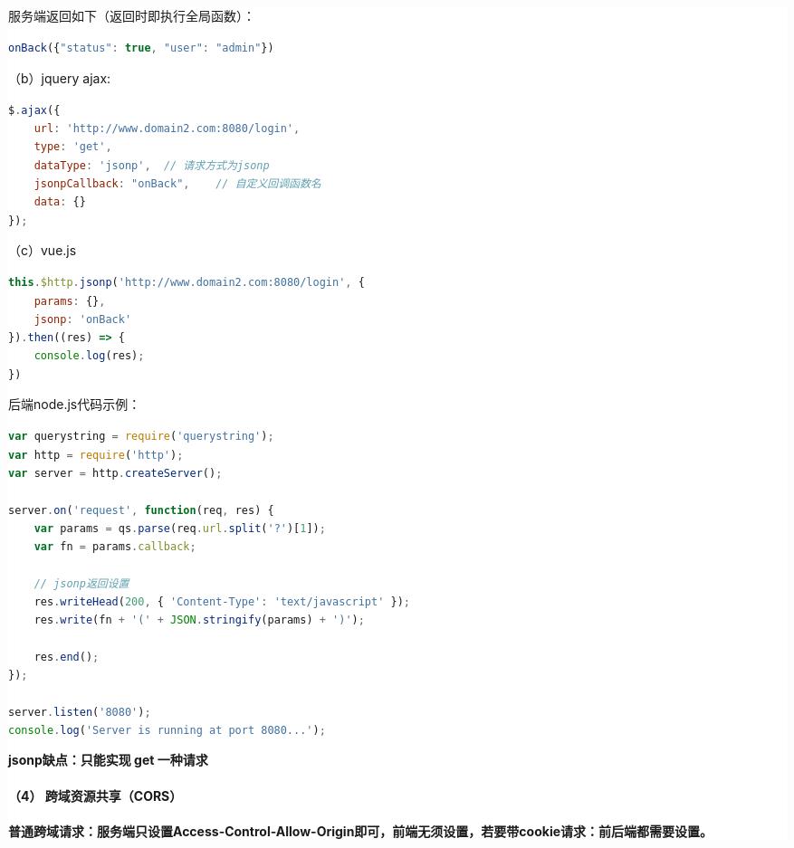 服务端返回如下（返回时即执行全局函数）： 

```javascript
onBack({"status": true, "user": "admin"})
```

（b）jquery ajax:

```javascript
$.ajax({
    url: 'http://www.domain2.com:8080/login',
    type: 'get',
    dataType: 'jsonp',  // 请求方式为jsonp
    jsonpCallback: "onBack",    // 自定义回调函数名
    data: {}
});
```

（c）vue.js

```javascript
this.$http.jsonp('http://www.domain2.com:8080/login', {
    params: {},
    jsonp: 'onBack'
}).then((res) => {
    console.log(res); 
})
```

后端node.js代码示例：

```javascript
var querystring = require('querystring');
var http = require('http');
var server = http.createServer();

server.on('request', function(req, res) {
    var params = qs.parse(req.url.split('?')[1]);
    var fn = params.callback;

    // jsonp返回设置
    res.writeHead(200, { 'Content-Type': 'text/javascript' });
    res.write(fn + '(' + JSON.stringify(params) + ')');

    res.end();
});

server.listen('8080');
console.log('Server is running at port 8080...');
```

 **jsonp缺点：只能实现 get 一种请求**

#### （4） 跨域资源共享（CORS）

​        **普通跨域请求：服务端只设置Access-Control-Allow-Origin即可，前端无须设置，若要带cookie请求：前后端都需要设置。**
